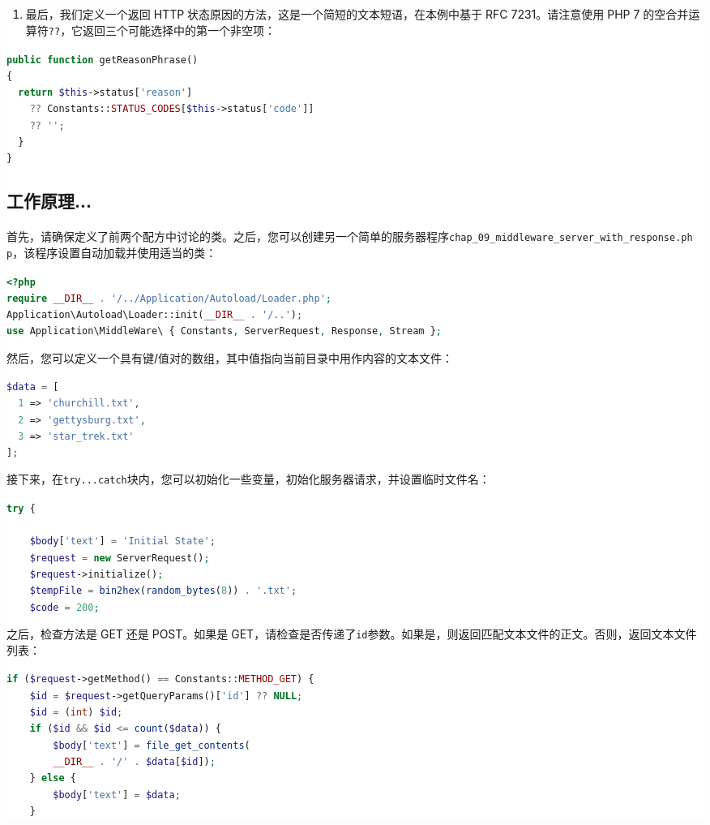 1.  最后，我们定义一个返回 HTTP 状态原因的方法，这是一个简短的文本短语，在本例中基于 RFC 7231。请注意使用 PHP 7 的空合并运算符`??`，它返回三个可能选择中的第一个非空项：

```php
public function getReasonPhrase()
{
  return $this->status['reason'] 
    ?? Constants::STATUS_CODES[$this->status['code']] 
    ?? '';
  }
}
```

## 工作原理...

首先，请确保定义了前两个配方中讨论的类。之后，您可以创建另一个简单的服务器程序`chap_09_middleware_server_with_response.php`，该程序设置自动加载并使用适当的类：

```php
<?php
require __DIR__ . '/../Application/Autoload/Loader.php';
Application\Autoload\Loader::init(__DIR__ . '/..');
use Application\MiddleWare\ { Constants, ServerRequest, Response, Stream };
```

然后，您可以定义一个具有键/值对的数组，其中值指向当前目录中用作内容的文本文件：

```php
$data = [
  1 => 'churchill.txt',
  2 => 'gettysburg.txt',
  3 => 'star_trek.txt'
];
```

接下来，在`try...catch`块内，您可以初始化一些变量，初始化服务器请求，并设置临时文件名：

```php
try {

    $body['text'] = 'Initial State';
    $request = new ServerRequest();
    $request->initialize();
    $tempFile = bin2hex(random_bytes(8)) . '.txt';
    $code = 200;
```

之后，检查方法是 GET 还是 POST。如果是 GET，请检查是否传递了`id`参数。如果是，则返回匹配文本文件的正文。否则，返回文本文件列表：

```php
if ($request->getMethod() == Constants::METHOD_GET) {
    $id = $request->getQueryParams()['id'] ?? NULL;
    $id = (int) $id;
    if ($id && $id <= count($data)) {
        $body['text'] = file_get_contents(
        __DIR__ . '/' . $data[$id]);
    } else {
        $body['text'] = $data;
    }
```
